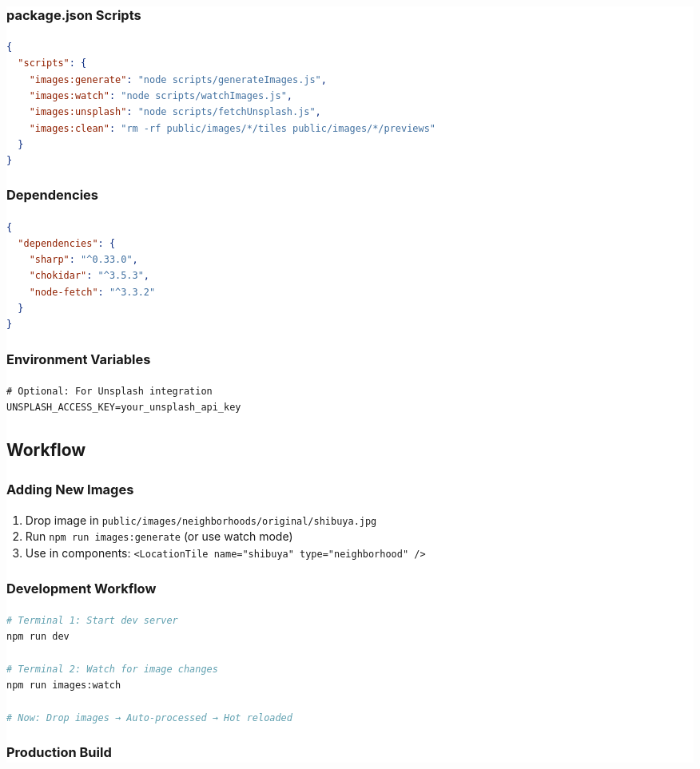 ### package.json Scripts

```json
{
  "scripts": {
    "images:generate": "node scripts/generateImages.js",
    "images:watch": "node scripts/watchImages.js",
    "images:unsplash": "node scripts/fetchUnsplash.js",
    "images:clean": "rm -rf public/images/*/tiles public/images/*/previews"
  }
}
```

### Dependencies

```json
{
  "dependencies": {
    "sharp": "^0.33.0",
    "chokidar": "^3.5.3",
    "node-fetch": "^3.3.2"
  }
}
```

### Environment Variables

```env
# Optional: For Unsplash integration
UNSPLASH_ACCESS_KEY=your_unsplash_api_key
```

## Workflow

### Adding New Images

1. Drop image in `public/images/neighborhoods/original/shibuya.jpg`
2. Run `npm run images:generate` (or use watch mode)
3. Use in components: `<LocationTile name="shibuya" type="neighborhood" />`

### Development Workflow

```bash
# Terminal 1: Start dev server
npm run dev

# Terminal 2: Watch for image changes
npm run images:watch

# Now: Drop images → Auto-processed → Hot reloaded
```

### Production Build
